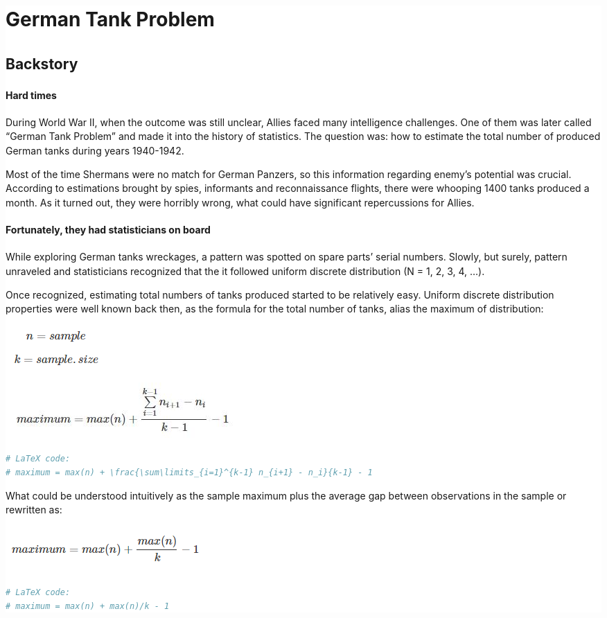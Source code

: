 German Tank Problem
================

Backstory
---------

#### Hard times

During World War II, when the outcome was still unclear, Allies faced many intelligence challenges. One of them was later called “German Tank Problem” and made it into the history of statistics. The question was: how to estimate the total number of produced German tanks during years 1940-1942.

Most of the time Shermans were no match for German Panzers, so this information regarding enemy’s potential was crucial. According to estimations brought by spies, informants and reconnaissance flights, there were whooping 1400 tanks produced a month. As it turned out, they were horribly wrong, what could have significant repercussions for Allies.

#### Fortunately, they had statisticians on board

While exploring German tanks wreckages, a pattern was spotted on spare parts’ serial numbers. Slowly, but surely, pattern unraveled and statisticians recognized that the it followed uniform discrete distribution (N = 1, 2, 3, 4, …).

Once recognized, estimating total numbers of tanks produced started to be relatively easy. Uniform discrete distribution properties were well known back then, as the formula for the total number of tanks, alias the maximum of distribution:

![n & k](img/nk.png)

![Maximum equation](img/math.png)

``` r
# LaTeX code:
# maximum = max(n) + \frac{\sum\limits_{i=1}^{k-1} n_{i+1} - n_i}{k-1} - 1
```

What could be understood intuitively as the sample maximum plus the average gap between observations in the sample or rewritten as:

![Maximum](img/maximum.png)

``` r
# LaTeX code:
# maximum = max(n) + max(n)/k - 1
```
